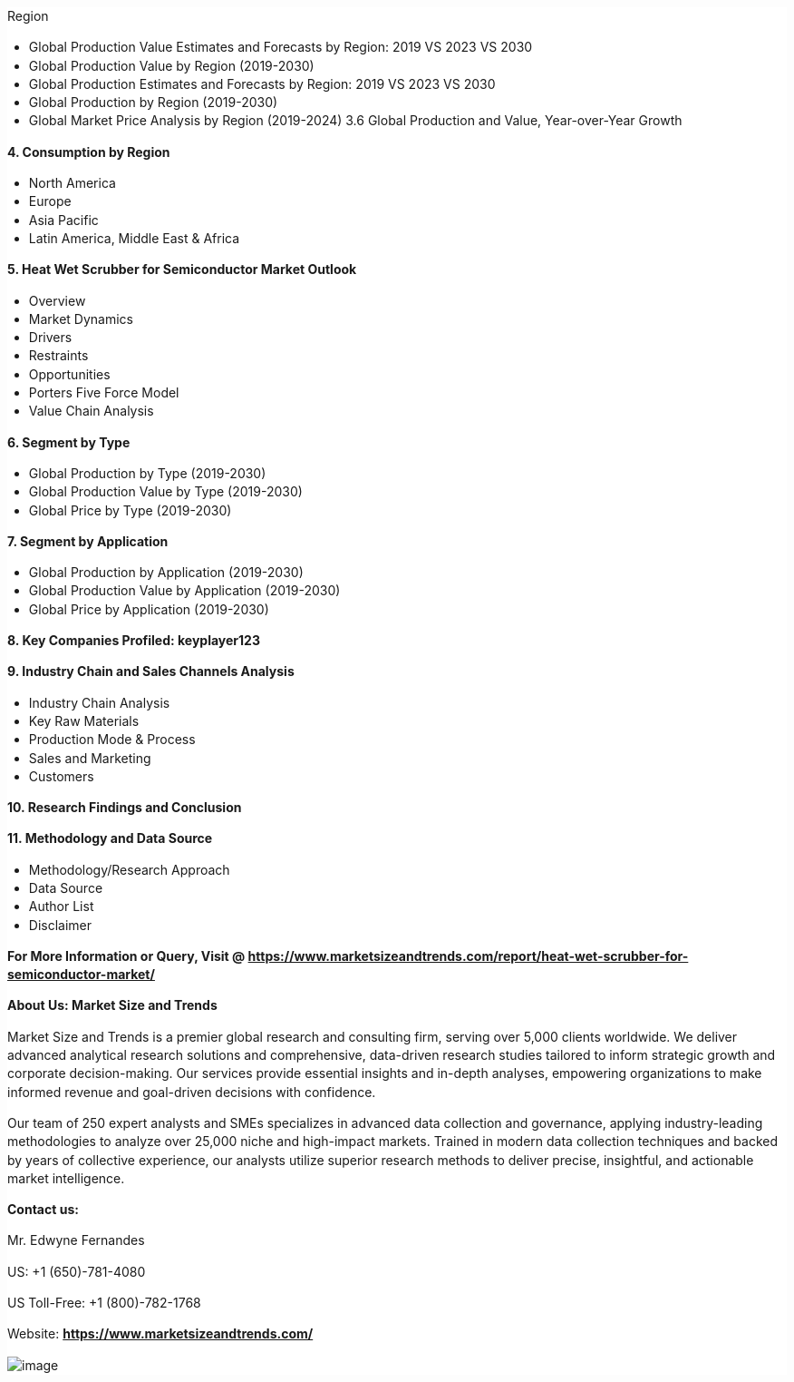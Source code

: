 Region</strong></p><ul><li>Global Production Value Estimates and Forecasts by Region: 2019 VS 2023 VS 2030</li><li>Global Production Value by Region (2019-2030)</li><li>Global Production Estimates and Forecasts by Region: 2019 VS 2023 VS 2030</li><li>Global Production by Region (2019-2030)</li><li>Global Market Price Analysis by Region (2019-2024) 3.6 Global Production and Value, Year-over-Year Growth</li></ul><p><strong>4. Consumption by Region</strong></p><ul><li>North America</li><li>Europe</li><li>Asia Pacific</li><li>Latin America, Middle East &amp; Africa</li></ul><p><strong>5. Heat Wet Scrubber for Semiconductor Market Outlook</strong></p><ul><li>Overview</li><li>Market Dynamics</li><li>Drivers</li><li>Restraints</li><li>Opportunities</li><li>Porters Five Force Model</li><li>Value Chain Analysis&nbsp;</li></ul><p><strong>6. Segment by Type</strong></p><ul><li>Global Production by Type (2019-2030)</li><li>Global Production Value by Type (2019-2030)</li><li>Global Price by Type (2019-2030)</li></ul><p><strong>7. Segment by Application</strong></p><ul><li>Global Production by Application (2019-2030)</li><li>Global Production Value by Application (2019-2030)</li><li>Global Price by Application (2019-2030)</li></ul><p><strong>8. Key Companies Profiled: keyplayer123</strong></p><p><strong>9. Industry Chain and Sales Channels Analysis</strong></p><ul><li>Industry Chain Analysis</li><li>Key Raw Materials</li><li>Production Mode &amp; Process</li><li>Sales and Marketing</li><li>Customers</li></ul><p><strong>10. Research Findings and Conclusion</strong></p><p><strong>11. Methodology and Data Source</strong></p><ul><li>Methodology/Research Approach</li><li>Data Source</li><li>Author List</li><li>Disclaimer</li></ul></p><p><strong>For More Information or Query, Visit @ <a href="https://www.marketsizeandtrends.com/report/heat-wet-scrubber-for-semiconductor-market/">https://www.marketsizeandtrends.com/report/heat-wet-scrubber-for-semiconductor-market/</a></strong></p><p><strong>About Us: Market Size and Trends</strong></p><p>Market Size and Trends is a premier global research and consulting firm, serving over 5,000 clients worldwide. We deliver advanced analytical research solutions and comprehensive, data-driven research studies tailored to inform strategic growth and corporate decision-making. Our services provide essential insights and in-depth analyses, empowering organizations to make informed revenue and goal-driven decisions with confidence.</p><p>Our team of 250 expert analysts and SMEs specializes in advanced data collection and governance, applying industry-leading methodologies to analyze over 25,000 niche and high-impact markets. Trained in modern data collection techniques and backed by years of collective experience, our analysts utilize superior research methods to deliver precise, insightful, and actionable market intelligence.</p><p><strong>Contact us:</strong></p><p>Mr. Edwyne Fernandes</p><p>US: +1 (650)-781-4080</p><p>US Toll-Free: +1 (800)-782-1768</p><p>Website: <strong><a href="https://www.marketsizeandtrends.com/">https://www.marketsizeandtrends.com/</a></strong></p>
![image](https://github.com/user-attachments/assets/839e937a-eb48-4c14-b01f-05ec1661fafd)
